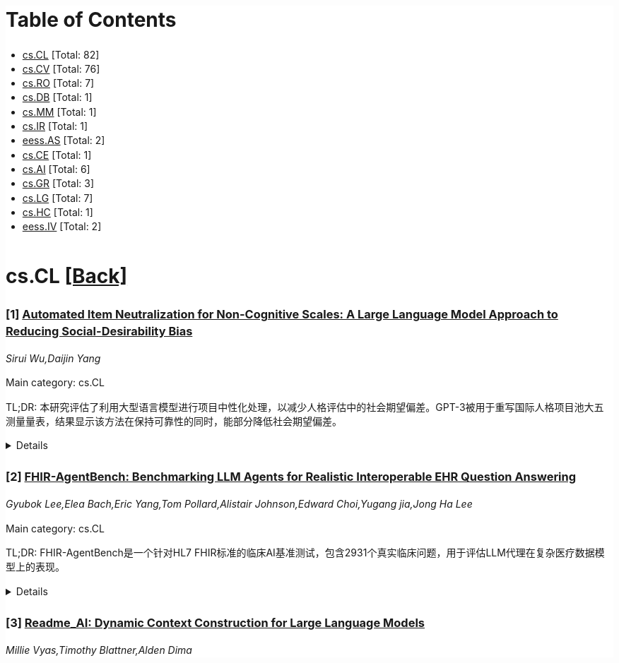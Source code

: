 <div id=toc></div>

# Table of Contents

- [cs.CL](#cs.CL) [Total: 82]
- [cs.CV](#cs.CV) [Total: 76]
- [cs.RO](#cs.RO) [Total: 7]
- [cs.DB](#cs.DB) [Total: 1]
- [cs.MM](#cs.MM) [Total: 1]
- [cs.IR](#cs.IR) [Total: 1]
- [eess.AS](#eess.AS) [Total: 2]
- [cs.CE](#cs.CE) [Total: 1]
- [cs.AI](#cs.AI) [Total: 6]
- [cs.GR](#cs.GR) [Total: 3]
- [cs.LG](#cs.LG) [Total: 7]
- [cs.HC](#cs.HC) [Total: 1]
- [eess.IV](#eess.IV) [Total: 2]


<div id='cs.CL'></div>

# cs.CL [[Back]](#toc)

### [1] [Automated Item Neutralization for Non-Cognitive Scales: A Large Language Model Approach to Reducing Social-Desirability Bias](https://arxiv.org/abs/2509.19314)
*Sirui Wu,Daijin Yang*

Main category: cs.CL

TL;DR: 本研究评估了利用大型语言模型进行项目中性化处理，以减少人格评估中的社会期望偏差。GPT-3被用于重写国际人格项目池大五测量量表，结果显示该方法在保持可靠性的同时，能部分降低社会期望偏差。


<details><summary>Details</summary></details>


### [2] [FHIR-AgentBench: Benchmarking LLM Agents for Realistic Interoperable EHR Question Answering](https://arxiv.org/abs/2509.19319)
*Gyubok Lee,Elea Bach,Eric Yang,Tom Pollard,Alistair Johnson,Edward Choi,Yugang jia,Jong Ha Lee*

Main category: cs.CL

TL;DR: FHIR-AgentBench是一个针对HL7 FHIR标准的临床AI基准测试，包含2931个真实临床问题，用于评估LLM代理在复杂医疗数据模型上的表现。


<details><summary>Details</summary></details>


### [3] [Readme_AI: Dynamic Context Construction for Large Language Models](https://arxiv.org/abs/2509.19322)
*Millie Vyas,Timothy Blattner,Alden Dima*
